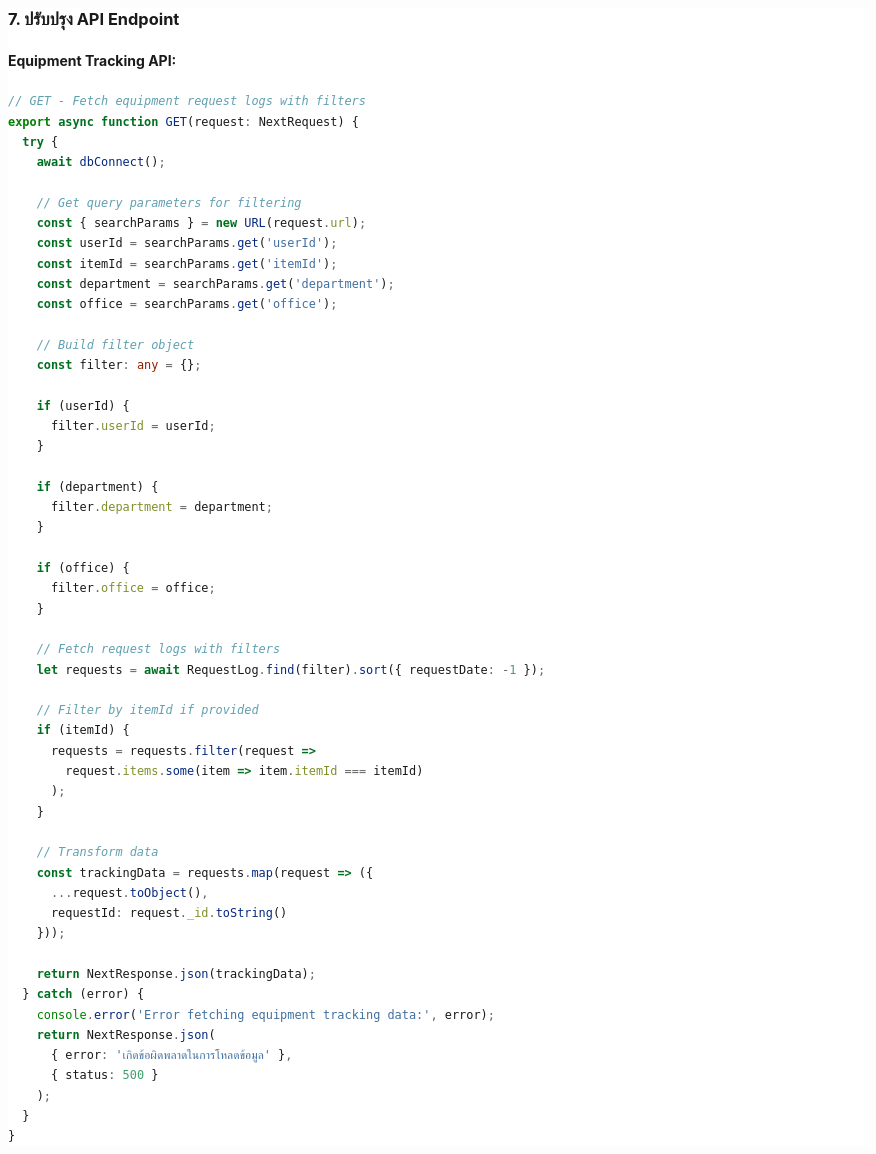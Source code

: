 ### 7. ปรับปรุง API Endpoint

#### Equipment Tracking API:
```typescript
// GET - Fetch equipment request logs with filters
export async function GET(request: NextRequest) {
  try {
    await dbConnect();
    
    // Get query parameters for filtering
    const { searchParams } = new URL(request.url);
    const userId = searchParams.get('userId');
    const itemId = searchParams.get('itemId');
    const department = searchParams.get('department');
    const office = searchParams.get('office');
    
    // Build filter object
    const filter: any = {};
    
    if (userId) {
      filter.userId = userId;
    }
    
    if (department) {
      filter.department = department;
    }
    
    if (office) {
      filter.office = office;
    }
    
    // Fetch request logs with filters
    let requests = await RequestLog.find(filter).sort({ requestDate: -1 });
    
    // Filter by itemId if provided
    if (itemId) {
      requests = requests.filter(request => 
        request.items.some(item => item.itemId === itemId)
      );
    }
    
    // Transform data
    const trackingData = requests.map(request => ({
      ...request.toObject(),
      requestId: request._id.toString()
    }));
    
    return NextResponse.json(trackingData);
  } catch (error) {
    console.error('Error fetching equipment tracking data:', error);
    return NextResponse.json(
      { error: 'เกิดข้อผิดพลาดในการโหลดข้อมูล' },
      { status: 500 }
    );
  }
}
```
